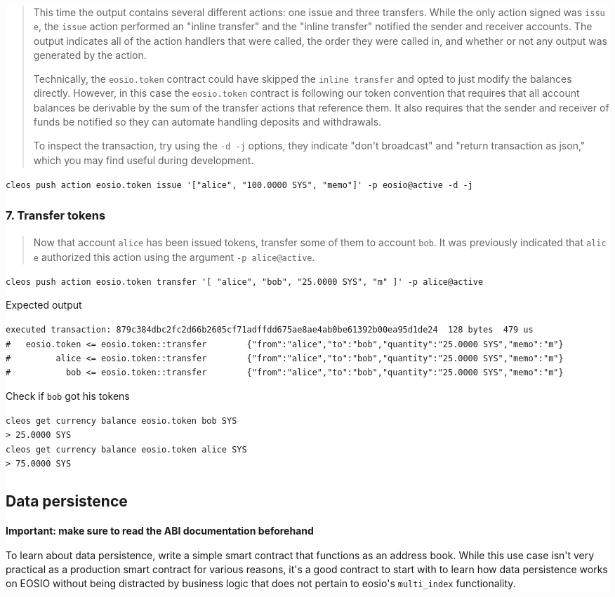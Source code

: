 > This time the output contains several different actions:  one issue and three transfers.  While the only action signed was `issue`, the `issue`  action performed an "inline transfer" and the "inline transfer"  notified the sender and receiver accounts.  The output indicates all of  the action handlers that were called, the order they were called in, and  whether or not any output was generated by the action.
>
> Technically, the `eosio.token` contract could have skipped the `inline transfer` and opted to just modify the balances directly.  However, in this case the `eosio.token`  contract is following our token convention that requires that all  account balances be derivable by the sum of the transfer actions that  reference them.  It also requires that the sender and receiver of funds  be notified so they can automate handling deposits and withdrawals. 
>
> To inspect the transaction, try using the `-d -j` options, they indicate "don't broadcast" and "return transaction as json," which you may find useful during development. 

```shell
cleos push action eosio.token issue '["alice", "100.0000 SYS", "memo"]' -p eosio@active -d -j
```

### 7. Transfer tokens

> Now that account `alice` has been issued tokens, transfer some of them to account `bob`.  It was previously indicated that `alice` authorized this action using the argument `-p alice@active`.

```shell
cleos push action eosio.token transfer '[ "alice", "bob", "25.0000 SYS", "m" ]' -p alice@active
```

Expected output

```shell
executed transaction: 879c384dbc2fc2d66b2605cf71adffdd675ae8ae4ab0be61392b00ea95d1de24  128 bytes  479 us
#   eosio.token <= eosio.token::transfer        {"from":"alice","to":"bob","quantity":"25.0000 SYS","memo":"m"}
#         alice <= eosio.token::transfer        {"from":"alice","to":"bob","quantity":"25.0000 SYS","memo":"m"}
#           bob <= eosio.token::transfer        {"from":"alice","to":"bob","quantity":"25.0000 SYS","memo":"m"}
```

Check if `bob` got his tokens

```shell
cleos get currency balance eosio.token bob SYS
> 25.0000 SYS
cleos get currency balance eosio.token alice SYS
> 75.0000 SYS
```

## Data persistence

**Important: make sure to read the ABI documentation beforehand**

To learn about data persistence, write a simple smart contract that functions as an address book. While this use case isn't very practical as a production smart contract for various reasons, it's a good contract to start with to learn how data persistence works on EOSIO without being distracted by business logic that does not pertain to eosio's `multi_index` functionality.
